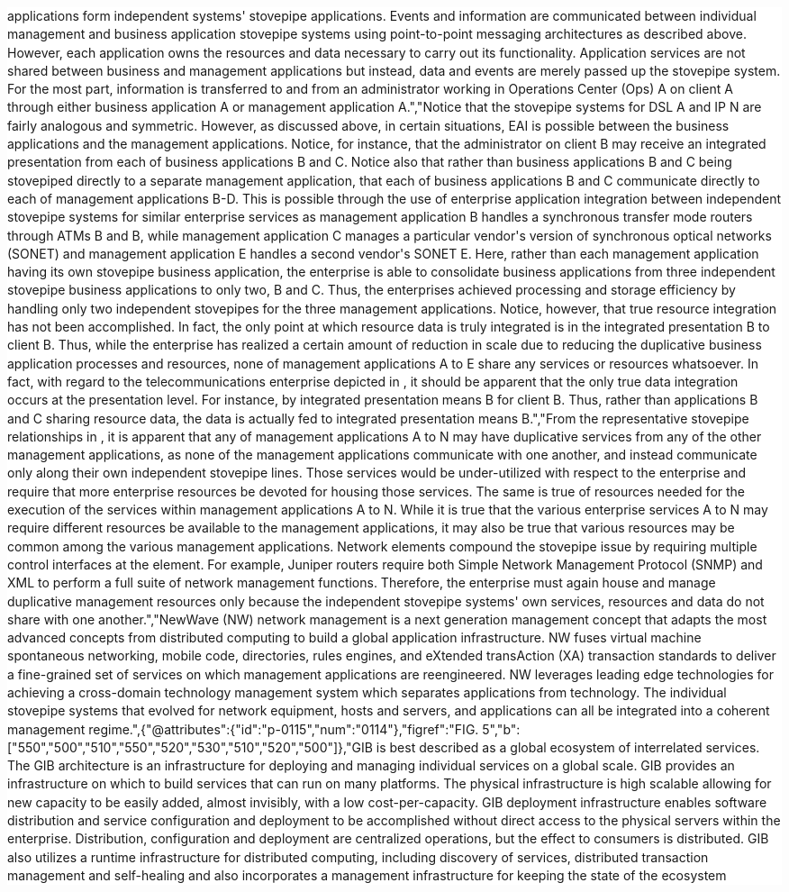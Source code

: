 applications form independent systems' stovepipe applications. Events and information are communicated between individual management and business application stovepipe systems using point-to-point messaging architectures as described above. However, each application owns the resources and data necessary to carry out its functionality. Application services are not shared between business and management applications but instead, data and events are merely passed up the stovepipe system. For the most part, information is transferred to and from an administrator working in Operations Center (Ops) A on client A through either business application A or management application A.","Notice that the stovepipe systems for DSL A and IP N are fairly analogous and symmetric. However, as discussed above, in certain situations, EAI is possible between the business applications and the management applications. Notice, for instance, that the administrator on client B may receive an integrated presentation from each of business applications B and C. Notice also that rather than business applications B and C being stovepiped directly to a separate management application, that each of business applications B and C communicate directly to each of management applications B-D. This is possible through the use of enterprise application integration between independent stovepipe systems for similar enterprise services as management application B handles a synchronous transfer mode routers through ATMs B and B, while management application C manages a particular vendor's version of synchronous optical networks (SONET) and management application E handles a second vendor's SONET E. Here, rather than each management application having its own stovepipe business application, the enterprise is able to consolidate business applications from three independent stovepipe business applications to only two, B and C. Thus, the enterprises achieved processing and storage efficiency by handling only two independent stovepipes for the three management applications. Notice, however, that true resource integration has not been accomplished. In fact, the only point at which resource data is truly integrated is in the integrated presentation B to client B. Thus, while the enterprise has realized a certain amount of reduction in scale due to reducing the duplicative business application processes and resources, none of management applications A to E share any services or resources whatsoever. In fact, with regard to the telecommunications enterprise depicted in , it should be apparent that the only true data integration occurs at the presentation level. For instance, by integrated presentation means B for client B. Thus, rather than applications B and C sharing resource data, the data is actually fed to integrated presentation means B.","From the representative stovepipe relationships in , it is apparent that any of management applications A to N may have duplicative services from any of the other management applications, as none of the management applications communicate with one another, and instead communicate only along their own independent stovepipe lines. Those services would be under-utilized with respect to the enterprise and require that more enterprise resources be devoted for housing those services. The same is true of resources needed for the execution of the services within management applications A to N. While it is true that the various enterprise services A to N may require different resources be available to the management applications, it may also be true that various resources may be common among the various management applications. Network elements compound the stovepipe issue by requiring multiple control interfaces at the element. For example, Juniper routers require both Simple Network Management Protocol (SNMP) and XML to perform a full suite of network management functions. Therefore, the enterprise must again house and manage duplicative management resources only because the independent stovepipe systems' own services, resources and data do not share with one another.","NewWave (NW) network management is a next generation management concept that adapts the most advanced concepts from distributed computing to build a global application infrastructure. NW fuses virtual machine spontaneous networking, mobile code, directories, rules engines, and eXtended transAction (XA) transaction standards to deliver a fine-grained set of services on which management applications are reengineered. NW leverages leading edge technologies for achieving a cross-domain technology management system which separates applications from technology. The individual stovepipe systems that evolved for network equipment, hosts and servers, and applications can all be integrated into a coherent management regime.",{"@attributes":{"id":"p-0115","num":"0114"},"figref":"FIG. 5","b":["550","500","510","550","520","530","510","520","500"]},"GIB  is best described as a global ecosystem of interrelated services. The GIB architecture is an infrastructure for deploying and managing individual services on a global scale. GIB  provides an infrastructure on which to build services that can run on many platforms. The physical infrastructure is high scalable allowing for new capacity to be easily added, almost invisibly, with a low cost-per-capacity. GIB  deployment infrastructure enables software distribution and service configuration and deployment to be accomplished without direct access to the physical servers within the enterprise. Distribution, configuration and deployment are centralized operations, but the effect to consumers is distributed. GIB  also utilizes a runtime infrastructure for distributed computing, including discovery of services, distributed transaction management and self-healing and also incorporates a management infrastructure for keeping the state of the ecosystem